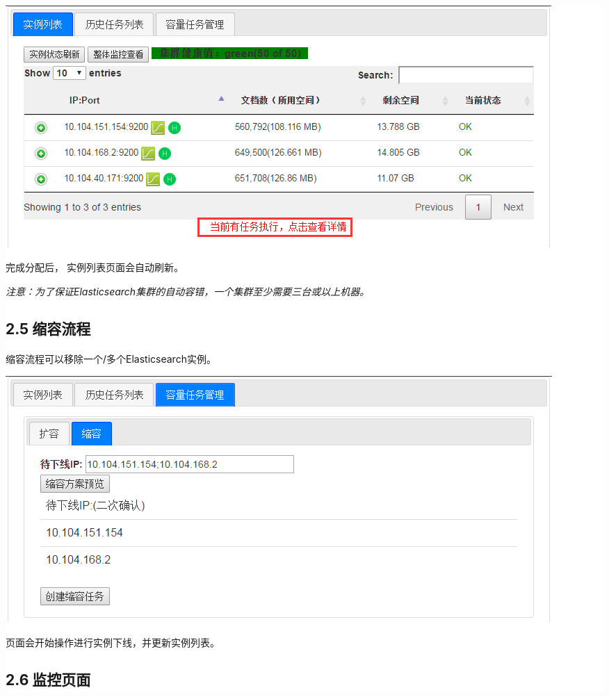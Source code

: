 ![](images/es_console_guide/image5.png)

完成分配后， 实例列表页面会自动刷新。

*注意：为了保证Elasticsearch集群的自动容错，一个集群至少需要三台或以上机器。*

## 2.5 缩容流程

缩容流程可以移除一个/多个Elasticsearch实例。

![](images/es_console_guide/image6.png)

页面会开始操作进行实例下线，并更新实例列表。

## 2.6 监控页面
